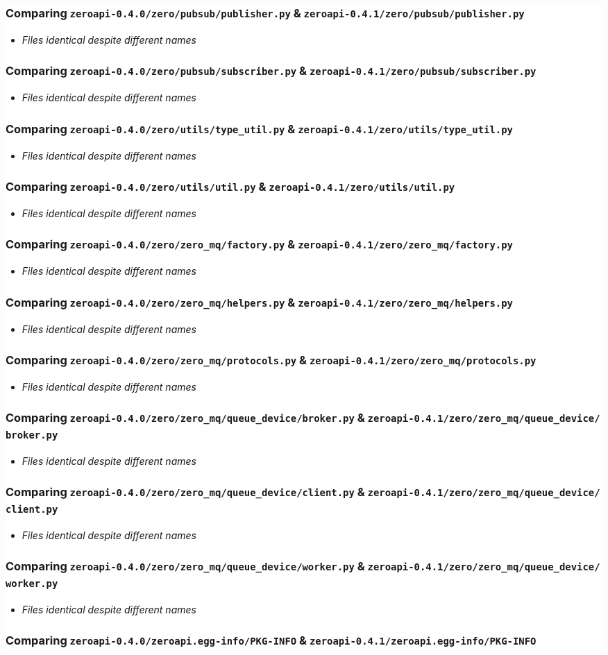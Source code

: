 ### Comparing `zeroapi-0.4.0/zero/pubsub/publisher.py` & `zeroapi-0.4.1/zero/pubsub/publisher.py`

 * *Files identical despite different names*

### Comparing `zeroapi-0.4.0/zero/pubsub/subscriber.py` & `zeroapi-0.4.1/zero/pubsub/subscriber.py`

 * *Files identical despite different names*

### Comparing `zeroapi-0.4.0/zero/utils/type_util.py` & `zeroapi-0.4.1/zero/utils/type_util.py`

 * *Files identical despite different names*

### Comparing `zeroapi-0.4.0/zero/utils/util.py` & `zeroapi-0.4.1/zero/utils/util.py`

 * *Files identical despite different names*

### Comparing `zeroapi-0.4.0/zero/zero_mq/factory.py` & `zeroapi-0.4.1/zero/zero_mq/factory.py`

 * *Files identical despite different names*

### Comparing `zeroapi-0.4.0/zero/zero_mq/helpers.py` & `zeroapi-0.4.1/zero/zero_mq/helpers.py`

 * *Files identical despite different names*

### Comparing `zeroapi-0.4.0/zero/zero_mq/protocols.py` & `zeroapi-0.4.1/zero/zero_mq/protocols.py`

 * *Files identical despite different names*

### Comparing `zeroapi-0.4.0/zero/zero_mq/queue_device/broker.py` & `zeroapi-0.4.1/zero/zero_mq/queue_device/broker.py`

 * *Files identical despite different names*

### Comparing `zeroapi-0.4.0/zero/zero_mq/queue_device/client.py` & `zeroapi-0.4.1/zero/zero_mq/queue_device/client.py`

 * *Files identical despite different names*

### Comparing `zeroapi-0.4.0/zero/zero_mq/queue_device/worker.py` & `zeroapi-0.4.1/zero/zero_mq/queue_device/worker.py`

 * *Files identical despite different names*

### Comparing `zeroapi-0.4.0/zeroapi.egg-info/PKG-INFO` & `zeroapi-0.4.1/zeroapi.egg-info/PKG-INFO`
